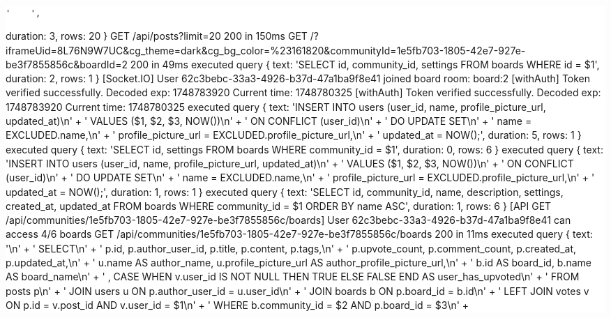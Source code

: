     '    ',
  duration: 3,
  rows: 20
}
 GET /api/posts?limit=20 200 in 150ms
 GET /?iframeUid=8L76N9W7UC&cg_theme=dark&cg_bg_color=%23161820&communityId=1e5fb703-1805-42e7-927e-be3f7855856c&boardId=2 200 in 49ms
executed query {
  text: 'SELECT id, community_id, settings FROM boards WHERE id = $1',
  duration: 2,
  rows: 1
}
[Socket.IO] User 62c3bebc-33a3-4926-b37d-47a1ba9f8e41 joined board room: board:2
[withAuth] Token verified successfully. Decoded exp: 1748783920 Current time: 1748780325
[withAuth] Token verified successfully. Decoded exp: 1748783920 Current time: 1748780325
executed query {
  text: 'INSERT INTO users (user_id, name, profile_picture_url, updated_at)\n' +
    '             VALUES ($1, $2, $3, NOW())\n' +
    '             ON CONFLICT (user_id)\n' +
    '             DO UPDATE SET\n' +
    '               name = EXCLUDED.name,\n' +
    '               profile_picture_url = EXCLUDED.profile_picture_url,\n' +
    '               updated_at = NOW();',
  duration: 5,
  rows: 1
}
executed query {
  text: 'SELECT id, settings FROM boards WHERE community_id = $1',
  duration: 0,
  rows: 6
}
executed query {
  text: 'INSERT INTO users (user_id, name, profile_picture_url, updated_at)\n' +
    '             VALUES ($1, $2, $3, NOW())\n' +
    '             ON CONFLICT (user_id)\n' +
    '             DO UPDATE SET\n' +
    '               name = EXCLUDED.name,\n' +
    '               profile_picture_url = EXCLUDED.profile_picture_url,\n' +
    '               updated_at = NOW();',
  duration: 1,
  rows: 1
}
executed query {
  text: 'SELECT id, community_id, name, description, settings, created_at, updated_at FROM boards WHERE community_id = $1 ORDER BY name ASC',
  duration: 1,
  rows: 6
}
[API GET /api/communities/1e5fb703-1805-42e7-927e-be3f7855856c/boards] User 62c3bebc-33a3-4926-b37d-47a1ba9f8e41 can access 4/6 boards
 GET /api/communities/1e5fb703-1805-42e7-927e-be3f7855856c/boards 200 in 11ms
executed query {
  text: '\n' +
    '      SELECT\n' +
    '        p.id, p.author_user_id, p.title, p.content, p.tags,\n' +
    '        p.upvote_count, p.comment_count, p.created_at, p.updated_at,\n' +
    '        u.name AS author_name, u.profile_picture_url AS author_profile_picture_url,\n' +
    '        b.id AS board_id, b.name AS board_name\n' +
    '        , CASE WHEN v.user_id IS NOT NULL THEN TRUE ELSE FALSE END AS user_has_upvoted\n' +
    '      FROM posts p\n' +
    '      JOIN users u ON p.author_user_id = u.user_id\n' +
    '      JOIN boards b ON p.board_id = b.id\n' +
    '      LEFT JOIN votes v ON p.id = v.post_id AND v.user_id = $1\n' +
    '      WHERE b.community_id = $2 AND p.board_id = $3\n' +